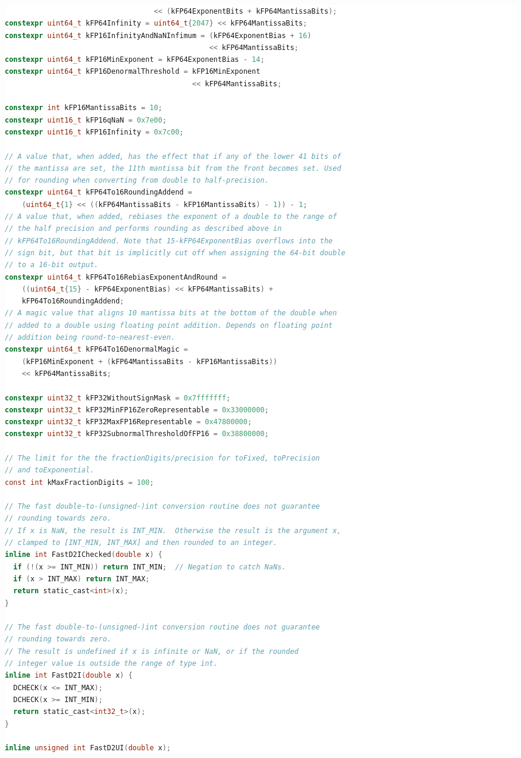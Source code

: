 ```c
                                   << (kFP64ExponentBits + kFP64MantissaBits);
constexpr uint64_t kFP64Infinity = uint64_t{2047} << kFP64MantissaBits;
constexpr uint64_t kFP16InfinityAndNaNInfimum = (kFP64ExponentBias + 16)
                                                << kFP64MantissaBits;
constexpr uint64_t kFP16MinExponent = kFP64ExponentBias - 14;
constexpr uint64_t kFP16DenormalThreshold = kFP16MinExponent
                                            << kFP64MantissaBits;

constexpr int kFP16MantissaBits = 10;
constexpr uint16_t kFP16qNaN = 0x7e00;
constexpr uint16_t kFP16Infinity = 0x7c00;

// A value that, when added, has the effect that if any of the lower 41 bits of
// the mantissa are set, the 11th mantissa bit from the front becomes set. Used
// for rounding when converting from double to half-precision.
constexpr uint64_t kFP64To16RoundingAddend =
    (uint64_t{1} << ((kFP64MantissaBits - kFP16MantissaBits) - 1)) - 1;
// A value that, when added, rebiases the exponent of a double to the range of
// the half precision and performs rounding as described above in
// kFP64To16RoundingAddend. Note that 15-kFP64ExponentBias overflows into the
// sign bit, but that bit is implicitly cut off when assigning the 64-bit double
// to a 16-bit output.
constexpr uint64_t kFP64To16RebiasExponentAndRound =
    ((uint64_t{15} - kFP64ExponentBias) << kFP64MantissaBits) +
    kFP64To16RoundingAddend;
// A magic value that aligns 10 mantissa bits at the bottom of the double when
// added to a double using floating point addition. Depends on floating point
// addition being round-to-nearest-even.
constexpr uint64_t kFP64To16DenormalMagic =
    (kFP16MinExponent + (kFP64MantissaBits - kFP16MantissaBits))
    << kFP64MantissaBits;

constexpr uint32_t kFP32WithoutSignMask = 0x7fffffff;
constexpr uint32_t kFP32MinFP16ZeroRepresentable = 0x33000000;
constexpr uint32_t kFP32MaxFP16Representable = 0x47800000;
constexpr uint32_t kFP32SubnormalThresholdOfFP16 = 0x38800000;

// The limit for the the fractionDigits/precision for toFixed, toPrecision
// and toExponential.
const int kMaxFractionDigits = 100;

// The fast double-to-(unsigned-)int conversion routine does not guarantee
// rounding towards zero.
// If x is NaN, the result is INT_MIN.  Otherwise the result is the argument x,
// clamped to [INT_MIN, INT_MAX] and then rounded to an integer.
inline int FastD2IChecked(double x) {
  if (!(x >= INT_MIN)) return INT_MIN;  // Negation to catch NaNs.
  if (x > INT_MAX) return INT_MAX;
  return static_cast<int>(x);
}

// The fast double-to-(unsigned-)int conversion routine does not guarantee
// rounding towards zero.
// The result is undefined if x is infinite or NaN, or if the rounded
// integer value is outside the range of type int.
inline int FastD2I(double x) {
  DCHECK(x <= INT_MAX);
  DCHECK(x >= INT_MIN);
  return static_cast<int32_t>(x);
}

inline unsigned int FastD2UI(double x);

```